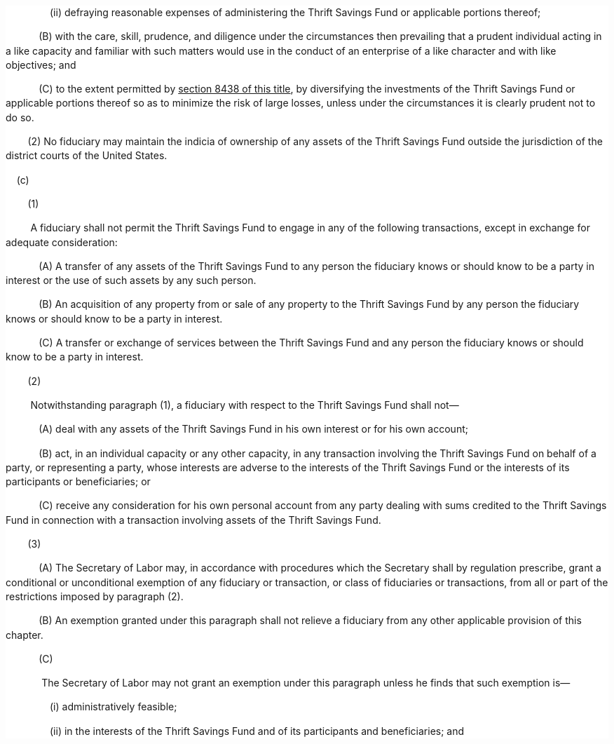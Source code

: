                 (ii) defraying reasonable expenses of administering the Thrift Savings Fund or applicable portions thereof;

            (B) with the care, skill, prudence, and diligence under the circumstances then prevailing that a prudent individual acting in a like capacity and familiar with such matters would use in the conduct of an enterprise of a like character and with like objectives; and

            (C) to the extent permitted by [section 8438 of this title][/us/usc/t5/s8438], by diversifying the investments of the Thrift Savings Fund or applicable portions thereof so as to minimize the risk of large losses, unless under the circumstances it is clearly prudent not to do so.

        (2) No fiduciary may maintain the indicia of ownership of any assets of the Thrift Savings Fund outside the jurisdiction of the district courts of the United States.

    (c)

        (1)

         A fiduciary shall not permit the Thrift Savings Fund to engage in any of the following transactions, except in exchange for adequate consideration:

            (A) A transfer of any assets of the Thrift Savings Fund to any person the fiduciary knows or should know to be a party in interest or the use of such assets by any such person.

            (B) An acquisition of any property from or sale of any property to the Thrift Savings Fund by any person the fiduciary knows or should know to be a party in interest.

            (C) A transfer or exchange of services between the Thrift Savings Fund and any person the fiduciary knows or should know to be a party in interest.

        (2)

         Notwithstanding paragraph (1), a fiduciary with respect to the Thrift Savings Fund shall not—

            (A) deal with any assets of the Thrift Savings Fund in his own interest or for his own account;

            (B) act, in an individual capacity or any other capacity, in any transaction involving the Thrift Savings Fund on behalf of a party, or representing a party, whose interests are adverse to the interests of the Thrift Savings Fund or the interests of its participants or beneficiaries; or

            (C) receive any consideration for his own personal account from any party dealing with sums credited to the Thrift Savings Fund in connection with a transaction involving assets of the Thrift Savings Fund.

        (3)

            (A) The Secretary of Labor may, in accordance with procedures which the Secretary shall by regulation prescribe, grant a conditional or unconditional exemption of any fiduciary or transaction, or class of fiduciaries or transactions, from all or part of the restrictions imposed by paragraph (2).

            (B) An exemption granted under this paragraph shall not relieve a fiduciary from any other applicable provision of this chapter.

            (C)

             The Secretary of Labor may not grant an exemption under this paragraph unless he finds that such exemption is—

                (i) administratively feasible;

                (ii) in the interests of the Thrift Savings Fund and of its participants and beneficiaries; and


[/us/usc/t29/s1002/21/A]: https://publicdocs.github.io/go/links?ns=uslm&ref=%2Fus%2Fusc%2Ft29%2Fs1002%2F21%2FA
[/us/usc/t5/s8438]: https://publicdocs.github.io/go/links?ns=uslm&ref=%2Fus%2Fusc%2Ft5%2Fs8438
[/us/usc/t5/s8472]: https://publicdocs.github.io/go/links?ns=uslm&ref=%2Fus%2Fusc%2Ft5%2Fs8472
[/us/usc/t5/s8472]: https://publicdocs.github.io/go/links?ns=uslm&ref=%2Fus%2Fusc%2Ft5%2Fs8472
[/us/usc/t28/s518/a]: https://publicdocs.github.io/go/links?ns=uslm&ref=%2Fus%2Fusc%2Ft28%2Fs518%2Fa
[/us/usc/t28/s2677]: https://publicdocs.github.io/go/links?ns=uslm&ref=%2Fus%2Fusc%2Ft28%2Fs2677
[/us/usc/t28/s2672]: https://publicdocs.github.io/go/links?ns=uslm&ref=%2Fus%2Fusc%2Ft28%2Fs2672
[/us/pl/99/335/s101/a]: https://publicdocs.github.io/go/links?ns=uslm&ref=%2Fus%2Fpl%2F99%2F335%2Fs101%2Fa
[/us/stat/100/582]: https://publicdocs.github.io/go/links?ns=uslm&ref=%2Fus%2Fstat%2F100%2F582
[/us/pl/99/514/s2]: https://publicdocs.github.io/go/links?ns=uslm&ref=%2Fus%2Fpl%2F99%2F514%2Fs2
[/us/stat/100/2095]: https://publicdocs.github.io/go/links?ns=uslm&ref=%2Fus%2Fstat%2F100%2F2095
[/us/pl/99/556]: https://publicdocs.github.io/go/links?ns=uslm&ref=%2Fus%2Fpl%2F99%2F556
[/us/stat/100/3133]: https://publicdocs.github.io/go/links?ns=uslm&ref=%2Fus%2Fstat%2F100%2F3133
[/us/pl/100/238/s133/a]: https://publicdocs.github.io/go/links?ns=uslm&ref=%2Fus%2Fpl%2F100%2F238%2Fs133%2Fa
[/us/stat/101/1760]: https://publicdocs.github.io/go/links?ns=uslm&ref=%2Fus%2Fstat%2F101%2F1760
[/us/pl/100/366/s3/a]: https://publicdocs.github.io/go/links?ns=uslm&ref=%2Fus%2Fpl%2F100%2F366%2Fs3%2Fa
[/us/stat/102/826]: https://publicdocs.github.io/go/links?ns=uslm&ref=%2Fus%2Fstat%2F102%2F826
[/us/pl/101/335/s8]: https://publicdocs.github.io/go/links?ns=uslm&ref=%2Fus%2Fpl%2F101%2F335%2Fs8
[/us/stat/104/325]: https://publicdocs.github.io/go/links?ns=uslm&ref=%2Fus%2Fstat%2F104%2F325
[/us/pl/111/31/s106/b]: https://publicdocs.github.io/go/links?ns=uslm&ref=%2Fus%2Fpl%2F111%2F31%2Fs106%2Fb
[/us/stat/123/1855]: https://publicdocs.github.io/go/links?ns=uslm&ref=%2Fus%2Fstat%2F123%2F1855
[/us/usc/t15/s78f]: https://publicdocs.github.io/go/links?ns=uslm&ref=%2Fus%2Fusc%2Ft15%2Fs78f
[/us/usc/t29/s1108/a]: https://publicdocs.github.io/go/links?ns=uslm&ref=%2Fus%2Fusc%2Ft29%2Fs1108%2Fa
[/us/pl/99/556/s114]: https://publicdocs.github.io/go/links?ns=uslm&ref=%2Fus%2Fpl%2F99%2F556%2Fs114
[/us/pl/111/31]: https://publicdocs.github.io/go/links?ns=uslm&ref=%2Fus%2Fpl%2F111%2F31
[/us/pl/101/335]: https://publicdocs.github.io/go/links?ns=uslm&ref=%2Fus%2Fpl%2F101%2F335
[/us/pl/100/238/s133/c]: https://publicdocs.github.io/go/links?ns=uslm&ref=%2Fus%2Fpl%2F100%2F238%2Fs133%2Fc
[/us/pl/100/238/s133/a/1]: https://publicdocs.github.io/go/links?ns=uslm&ref=%2Fus%2Fpl%2F100%2F238%2Fs133%2Fa%2F1
[/us/pl/100/238/s133/a/2]: https://publicdocs.github.io/go/links?ns=uslm&ref=%2Fus%2Fpl%2F100%2F238%2Fs133%2Fa%2F2
[/us/pl/100/238/s133/a/3]: https://publicdocs.github.io/go/links?ns=uslm&ref=%2Fus%2Fpl%2F100%2F238%2Fs133%2Fa%2F3
[/us/pl/100/238/s133/a/5]: https://publicdocs.github.io/go/links?ns=uslm&ref=%2Fus%2Fpl%2F100%2F238%2Fs133%2Fa%2F5
[/us/usc/t5/s8472]: https://publicdocs.github.io/go/links?ns=uslm&ref=%2Fus%2Fusc%2Ft5%2Fs8472
[/us/pl/100/366/s3/a/1]: https://publicdocs.github.io/go/links?ns=uslm&ref=%2Fus%2Fpl%2F100%2F366%2Fs3%2Fa%2F1
[/us/pl/100/238/s133/a/4]: https://publicdocs.github.io/go/links?ns=uslm&ref=%2Fus%2Fpl%2F100%2F238%2Fs133%2Fa%2F4
[/us/pl/100/366/s3/a/2]: https://publicdocs.github.io/go/links?ns=uslm&ref=%2Fus%2Fpl%2F100%2F366%2Fs3%2Fa%2F2
[/us/pl/99/556/s112]: https://publicdocs.github.io/go/links?ns=uslm&ref=%2Fus%2Fpl%2F99%2F556%2Fs112
[/us/pl/99/514]: https://publicdocs.github.io/go/links?ns=uslm&ref=%2Fus%2Fpl%2F99%2F514
[/us/pl/99/556/s114/b]: https://publicdocs.github.io/go/links?ns=uslm&ref=%2Fus%2Fpl%2F99%2F556%2Fs114%2Fb
[/us/pl/100/366/s3/b]: https://publicdocs.github.io/go/links?ns=uslm&ref=%2Fus%2Fpl%2F100%2F366%2Fs3%2Fb
[/us/stat/102/826]: https://publicdocs.github.io/go/links?ns=uslm&ref=%2Fus%2Fstat%2F102%2F826
[/us/usc/t5/s8477/e]: https://publicdocs.github.io/go/links?ns=uslm&ref=%2Fus%2Fusc%2Ft5%2Fs8477%2Fe
[/us/pl/100/238/s133/b]: https://publicdocs.github.io/go/links?ns=uslm&ref=%2Fus%2Fpl%2F100%2F238%2Fs133%2Fb
[/us/stat/101/1762]: https://publicdocs.github.io/go/links?ns=uslm&ref=%2Fus%2Fstat%2F101%2F1762
[/us/pl/100/238/s133/c]: https://publicdocs.github.io/go/links?ns=uslm&ref=%2Fus%2Fpl%2F100%2F238%2Fs133%2Fc
[/us/stat/101/1762]: https://publicdocs.github.io/go/links?ns=uslm&ref=%2Fus%2Fstat%2F101%2F1762
[/us/usc/t5/s8477/e]: https://publicdocs.github.io/go/links?ns=uslm&ref=%2Fus%2Fusc%2Ft5%2Fs8477%2Fe
[/us/usc/t5/s8477/e]: https://publicdocs.github.io/go/links?ns=uslm&ref=%2Fus%2Fusc%2Ft5%2Fs8477%2Fe
[/us/pl/101/335/s8]: https://publicdocs.github.io/go/links?ns=uslm&ref=%2Fus%2Fpl%2F101%2F335%2Fs8
[/us/stat/104/325]: https://publicdocs.github.io/go/links?ns=uslm&ref=%2Fus%2Fstat%2F104%2F325
[/us/pl/99/556/s111]: https://publicdocs.github.io/go/links?ns=uslm&ref=%2Fus%2Fpl%2F99%2F556%2Fs111
[/us/stat/100/3133]: https://publicdocs.github.io/go/links?ns=uslm&ref=%2Fus%2Fstat%2F100%2F3133
[/us/usc/t5/s8477/c/3]: https://publicdocs.github.io/go/links?ns=uslm&ref=%2Fus%2Fusc%2Ft5%2Fs8477%2Fc%2F3
[/us/usc/t29/s1108/a]: https://publicdocs.github.io/go/links?ns=uslm&ref=%2Fus%2Fusc%2Ft29%2Fs1108%2Fa
[/us/usc/t5/s8477/c/3]: https://publicdocs.github.io/go/links?ns=uslm&ref=%2Fus%2Fusc%2Ft5%2Fs8477%2Fc%2F3
[/us/pl/99/556/s114/a]: https://publicdocs.github.io/go/links?ns=uslm&ref=%2Fus%2Fpl%2F99%2F556%2Fs114%2Fa
[/us/stat/100/3133]: https://publicdocs.github.io/go/links?ns=uslm&ref=%2Fus%2Fstat%2F100%2F3133
[/us/usc/t5/s8477/e/1]: https://publicdocs.github.io/go/links?ns=uslm&ref=%2Fus%2Fusc%2Ft5%2Fs8477%2Fe%2F1
[/us/usc/t5/s8477/a/3]: https://publicdocs.github.io/go/links?ns=uslm&ref=%2Fus%2Fusc%2Ft5%2Fs8477%2Fa%2F3